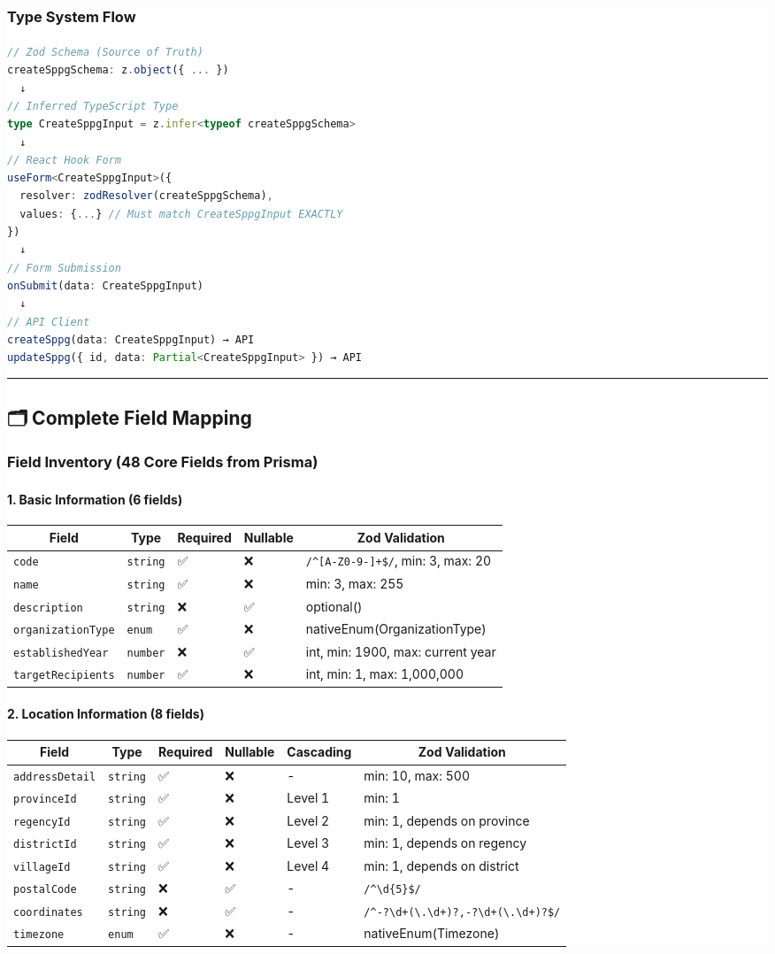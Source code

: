 ### Type System Flow

```typescript
// Zod Schema (Source of Truth)
createSppgSchema: z.object({ ... })
  ↓
// Inferred TypeScript Type
type CreateSppgInput = z.infer<typeof createSppgSchema>
  ↓
// React Hook Form
useForm<CreateSppgInput>({ 
  resolver: zodResolver(createSppgSchema),
  values: {...} // Must match CreateSppgInput EXACTLY
})
  ↓
// Form Submission
onSubmit(data: CreateSppgInput)
  ↓
// API Client
createSppg(data: CreateSppgInput) → API
updateSppg({ id, data: Partial<CreateSppgInput> }) → API
```

---

## 🗂️ Complete Field Mapping

### Field Inventory (48 Core Fields from Prisma)

#### 1. Basic Information (6 fields)
| Field | Type | Required | Nullable | Zod Validation |
|-------|------|----------|----------|----------------|
| `code` | `string` | ✅ | ❌ | `/^[A-Z0-9-]+$/`, min: 3, max: 20 |
| `name` | `string` | ✅ | ❌ | min: 3, max: 255 |
| `description` | `string` | ❌ | ✅ | optional() |
| `organizationType` | `enum` | ✅ | ❌ | nativeEnum(OrganizationType) |
| `establishedYear` | `number` | ❌ | ✅ | int, min: 1900, max: current year |
| `targetRecipients` | `number` | ✅ | ❌ | int, min: 1, max: 1,000,000 |

#### 2. Location Information (8 fields)
| Field | Type | Required | Nullable | Cascading | Zod Validation |
|-------|------|----------|----------|-----------|----------------|
| `addressDetail` | `string` | ✅ | ❌ | - | min: 10, max: 500 |
| `provinceId` | `string` | ✅ | ❌ | Level 1 | min: 1 |
| `regencyId` | `string` | ✅ | ❌ | Level 2 | min: 1, depends on province |
| `districtId` | `string` | ✅ | ❌ | Level 3 | min: 1, depends on regency |
| `villageId` | `string` | ✅ | ❌ | Level 4 | min: 1, depends on district |
| `postalCode` | `string` | ❌ | ✅ | - | `/^\d{5}$/` |
| `coordinates` | `string` | ❌ | ✅ | - | `/^-?\d+(\.\d+)?,-?\d+(\.\d+)?$/` |
| `timezone` | `enum` | ✅ | ❌ | - | nativeEnum(Timezone) |
